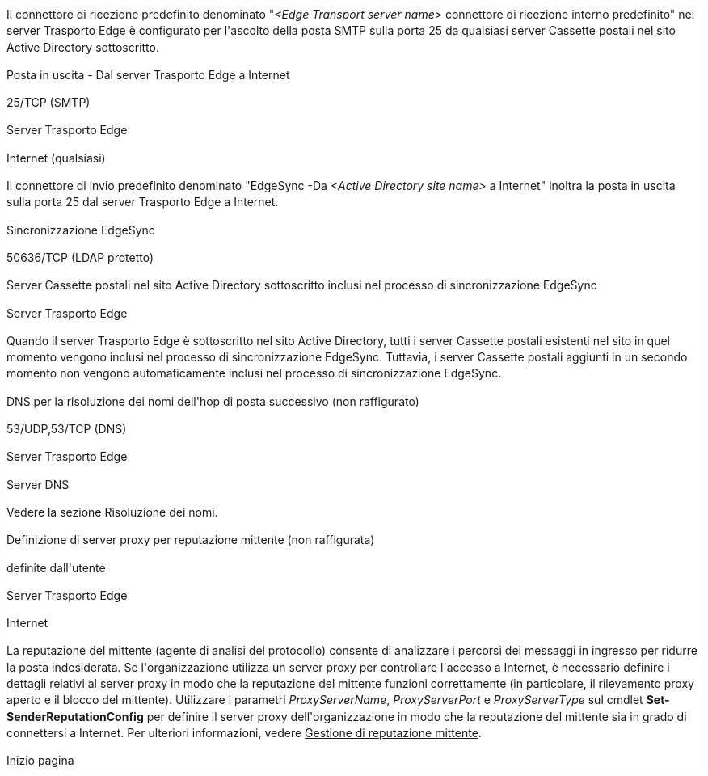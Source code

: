 <p>Il connettore di ricezione predefinito denominato &quot;<em>&lt;Edge Transport server name&gt;</em> connettore di ricezione interno predefinito&quot; nel server Trasporto Edge è configurato per l'ascolto della posta SMTP sulla porta 25 da qualsiasi server Cassette postali nel sito Active Directory sottoscritto.</p></td>
</tr>
<tr class="even">
<td><p>Posta in uscita - Dal server Trasporto Edge a Internet</p></td>
<td><p>25/TCP (SMTP)</p></td>
<td><p>Server Trasporto Edge</p></td>
<td><p>Internet (qualsiasi)</p></td>
<td><p>Il connettore di invio predefinito denominato &quot;EdgeSync -Da <em>&lt;Active Directory site name&gt;</em> a Internet&quot; inoltra la posta in uscita sulla porta 25 dal server Trasporto Edge a Internet.</p></td>
</tr>
<tr class="odd">
<td><p>Sincronizzazione EdgeSync</p></td>
<td><p>50636/TCP (LDAP protetto)</p></td>
<td><p>Server Cassette postali nel sito Active Directory sottoscritto inclusi nel processo di sincronizzazione EdgeSync</p></td>
<td><p>Server Trasporto Edge</p></td>
<td><p>Quando il server Trasporto Edge è sottoscritto nel sito Active Directory, tutti i server Cassette postali esistenti nel sito in quel momento vengono inclusi nel processo di sincronizzazione EdgeSync. Tuttavia, i server Cassette postali aggiunti in un secondo momento non vengono automaticamente inclusi nel processo di sincronizzazione EdgeSync.</p></td>
</tr>
<tr class="even">
<td><p>DNS per la risoluzione dei nomi dell'hop di posta successivo (non raffigurato)</p></td>
<td><p>53/UDP,53/TCP (DNS)</p></td>
<td><p>Server Trasporto Edge</p></td>
<td><p>Server DNS</p></td>
<td><p>Vedere la sezione Risoluzione dei nomi.</p></td>
</tr>
<tr class="odd">
<td><p>Definizione di server proxy per reputazione mittente (non raffigurata)</p></td>
<td><p>definite dall'utente</p></td>
<td><p>Server Trasporto Edge</p></td>
<td><p>Internet</p></td>
<td><p>La reputazione del mittente (agente di analisi del protocollo) consente di analizzare i percorsi dei messaggi in ingresso per ridurre la posta indesiderata. Se l'organizzazione utilizza un server proxy per controllare l'accesso a Internet, è necessario definire i dettagli relativi al server proxy in modo che la reputazione del mittente funzioni correttamente (in particolare, il rilevamento proxy aperto e il blocco del mittente). Utilizzare i parametri <em>ProxyServerName</em>, <em>ProxyServerPort</em> e <em>ProxyServerType</em> sul cmdlet <strong>Set-SenderReputationConfig</strong> per definire il server proxy dell'organizzazione in modo che la reputazione del mittente sia in grado di connettersi a Internet. Per ulteriori informazioni, vedere <a href="manage-sender-reputation-exchange-2013-help.md">Gestione di reputazione mittente</a>.</p></td>
</tr>
</tbody>
</table>


Inizio pagina
